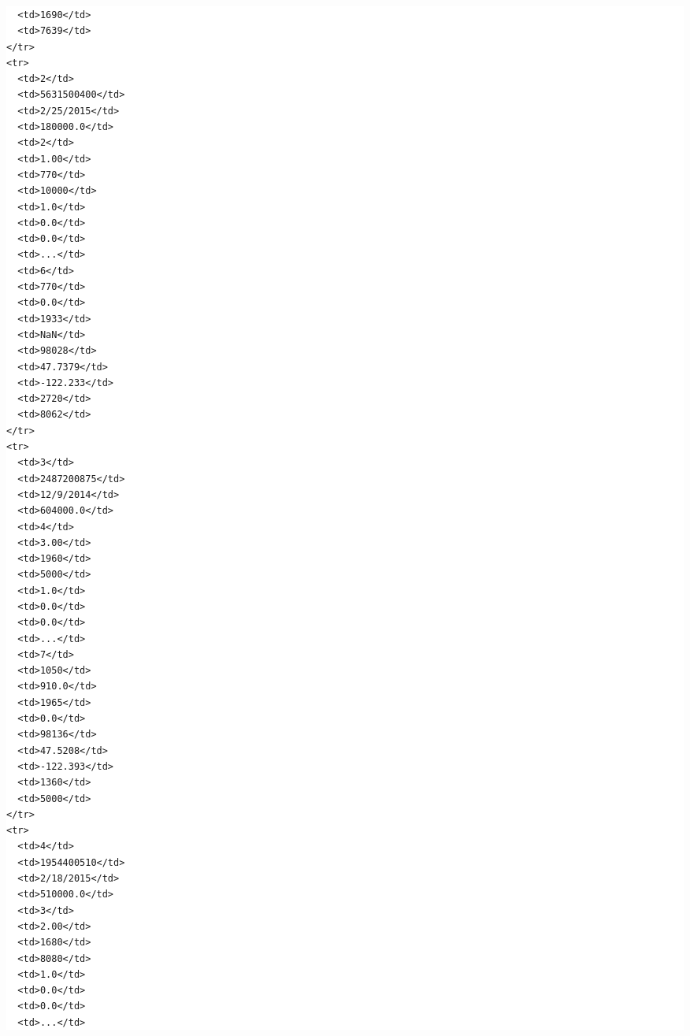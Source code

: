       <td>1690</td>
      <td>7639</td>
    </tr>
    <tr>
      <td>2</td>
      <td>5631500400</td>
      <td>2/25/2015</td>
      <td>180000.0</td>
      <td>2</td>
      <td>1.00</td>
      <td>770</td>
      <td>10000</td>
      <td>1.0</td>
      <td>0.0</td>
      <td>0.0</td>
      <td>...</td>
      <td>6</td>
      <td>770</td>
      <td>0.0</td>
      <td>1933</td>
      <td>NaN</td>
      <td>98028</td>
      <td>47.7379</td>
      <td>-122.233</td>
      <td>2720</td>
      <td>8062</td>
    </tr>
    <tr>
      <td>3</td>
      <td>2487200875</td>
      <td>12/9/2014</td>
      <td>604000.0</td>
      <td>4</td>
      <td>3.00</td>
      <td>1960</td>
      <td>5000</td>
      <td>1.0</td>
      <td>0.0</td>
      <td>0.0</td>
      <td>...</td>
      <td>7</td>
      <td>1050</td>
      <td>910.0</td>
      <td>1965</td>
      <td>0.0</td>
      <td>98136</td>
      <td>47.5208</td>
      <td>-122.393</td>
      <td>1360</td>
      <td>5000</td>
    </tr>
    <tr>
      <td>4</td>
      <td>1954400510</td>
      <td>2/18/2015</td>
      <td>510000.0</td>
      <td>3</td>
      <td>2.00</td>
      <td>1680</td>
      <td>8080</td>
      <td>1.0</td>
      <td>0.0</td>
      <td>0.0</td>
      <td>...</td>
